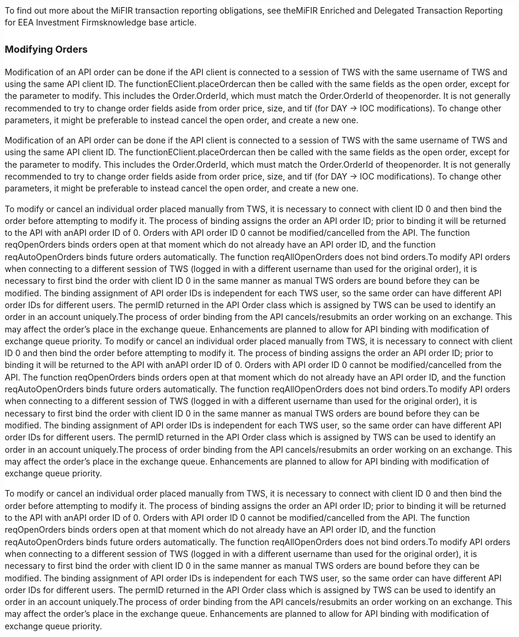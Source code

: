 To find out more about the MiFIR transaction reporting obligations, see theMiFIR Enriched and Delegated Transaction Reporting for EEA Investment Firmsknowledge base article.

### Modifying Orders

Modification of an API order can be done if the API client is connected to a session of TWS with the same username of TWS and using the same API client ID. The functionEClient.placeOrdercan then be called with the same fields as the open order, except for the parameter to modify. This includes the Order.OrderId, which must match the Order.OrderId of theopenorder. It is not generally recommended to try to change order fields aside from order price, size, and tif (for DAY -> IOC modifications). To change other parameters, it might be preferable to instead cancel the open order, and create a new one.

Modification of an API order can be done if the API client is connected to a session of TWS with the same username of TWS and using the same API client ID. The functionEClient.placeOrdercan then be called with the same fields as the open order, except for the parameter to modify. This includes the Order.OrderId, which must match the Order.OrderId of theopenorder. It is not generally recommended to try to change order fields aside from order price, size, and tif (for DAY -> IOC modifications). To change other parameters, it might be preferable to instead cancel the open order, and create a new one.

To modify or cancel an individual order placed manually from TWS, it is necessary to connect with client ID 0 and then bind the order before attempting to modify it. The process of binding assigns the order an API order ID; prior to binding it will be returned to the API with anAPI order ID of 0. Orders with API order ID 0 cannot be modified/cancelled from the API. The function reqOpenOrders binds orders open at that moment which do not already have an API order ID, and the function reqAutoOpenOrders binds future orders automatically. The function reqAllOpenOrders does not bind orders.To modify API orders when connecting to a different session of TWS (logged in with a different username than used for the original order), it is necessary to first bind the order with client ID 0 in the same manner as manual TWS orders are bound before they can be modified. The binding assignment of API order IDs is independent for each TWS user, so the same order can have different API order IDs for different users. The permID returned in the API Order class which is assigned by TWS can be used to identify an order in an account uniquely.The process of order binding from the API cancels/resubmits an order working on an exchange. This may affect the order’s place in the exchange queue. Enhancements are planned to allow for API binding with modification of exchange queue priority.
To modify or cancel an individual order placed manually from TWS, it is necessary to connect with client ID 0 and then bind the order before attempting to modify it. The process of binding assigns the order an API order ID; prior to binding it will be returned to the API with anAPI order ID of 0. Orders with API order ID 0 cannot be modified/cancelled from the API. The function reqOpenOrders binds orders open at that moment which do not already have an API order ID, and the function reqAutoOpenOrders binds future orders automatically. The function reqAllOpenOrders does not bind orders.To modify API orders when connecting to a different session of TWS (logged in with a different username than used for the original order), it is necessary to first bind the order with client ID 0 in the same manner as manual TWS orders are bound before they can be modified. The binding assignment of API order IDs is independent for each TWS user, so the same order can have different API order IDs for different users. The permID returned in the API Order class which is assigned by TWS can be used to identify an order in an account uniquely.The process of order binding from the API cancels/resubmits an order working on an exchange. This may affect the order’s place in the exchange queue. Enhancements are planned to allow for API binding with modification of exchange queue priority.

To modify or cancel an individual order placed manually from TWS, it is necessary to connect with client ID 0 and then bind the order before attempting to modify it. The process of binding assigns the order an API order ID; prior to binding it will be returned to the API with anAPI order ID of 0. Orders with API order ID 0 cannot be modified/cancelled from the API. The function reqOpenOrders binds orders open at that moment which do not already have an API order ID, and the function reqAutoOpenOrders binds future orders automatically. The function reqAllOpenOrders does not bind orders.To modify API orders when connecting to a different session of TWS (logged in with a different username than used for the original order), it is necessary to first bind the order with client ID 0 in the same manner as manual TWS orders are bound before they can be modified. The binding assignment of API order IDs is independent for each TWS user, so the same order can have different API order IDs for different users. The permID returned in the API Order class which is assigned by TWS can be used to identify an order in an account uniquely.The process of order binding from the API cancels/resubmits an order working on an exchange. This may affect the order’s place in the exchange queue. Enhancements are planned to allow for API binding with modification of exchange queue priority.
